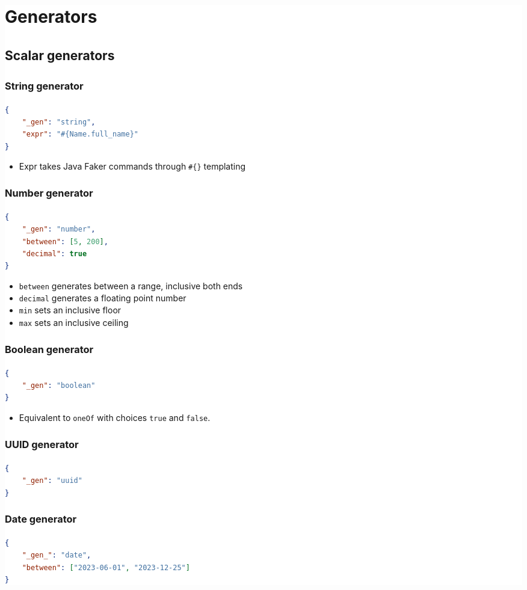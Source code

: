 # Generators
## Scalar generators

### String generator

```json
{
    "_gen": "string",
    "expr": "#{Name.full_name}"
}
```

- Expr takes Java Faker commands through `#{}` templating

### Number generator

```json
{
    "_gen": "number",
    "between": [5, 200],
    "decimal": true
}
```

- `between` generates between a range, inclusive both ends
- `decimal` generates a floating point number
- `min` sets an inclusive floor
- `max` sets an inclusive ceiling
### Boolean generator

```json
{
    "_gen": "boolean"
}
```

- Equivalent to `oneOf` with choices `true` and `false`.

### UUID generator

```json
{
    "_gen": "uuid"
}
```

### Date generator

```json
{
    "_gen_": "date",
    "between": ["2023-06-01", "2023-12-25"]
}
```
